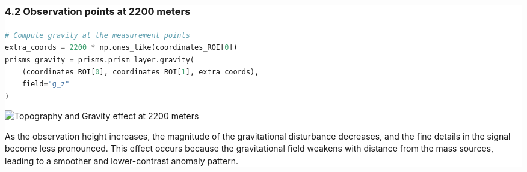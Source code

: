 ### 4.2 Observation points at 2200 meters

``` python {filename="main.ipynb"}
# Compute gravity at the measurement points
extra_coords = 2200 * np.ones_like(coordinates_ROI[0])
prisms_gravity = prisms.prism_layer.gravity(
	(coordinates_ROI[0], coordinates_ROI[1], extra_coords), 
	field="g_z"
)
```

<img src="/images/LD/topography_gravity_2200.png" alt="Topography and Gravity effect at 2200 meters" width="800">

As the observation height increases, the magnitude of the gravitational disturbance decreases, and the fine details in the signal become less pronounced. This effect occurs because the gravitational field weakens with distance from the mass sources, leading to a smoother and lower-contrast anomaly pattern.  
